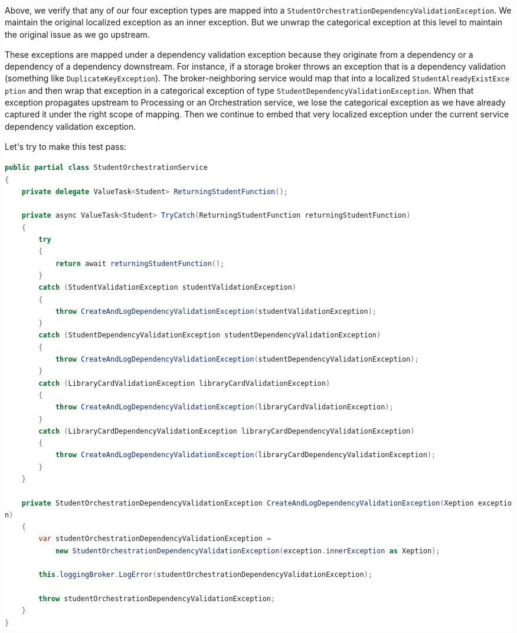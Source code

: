Above, we verify that any of our four exception types are mapped into a `StudentOrchestrationDependencyValidationException`. We maintain the original localized exception as an inner exception. But we unwrap the categorical exception at this level to maintain the original issue as we go upstream.

These exceptions are mapped under a dependency validation exception because they originate from a dependency or a dependency of a dependency downstream. For instance, if a storage broker throws an exception that is a dependency validation (something like `DuplicateKeyException`). The broker-neighboring service would map that into a localized `StudentAlreadyExistException` and then wrap that exception in a categorical exception of type `StudentDependencyValidationException`. When that exception propagates upstream to Processing or an Orchestration service, we lose the categorical exception as we have already captured it under the right scope of mapping. Then we continue to embed that very localized exception under the current service dependency validation exception.

Let's try to make this test pass:

```csharp
public partial class StudentOrchestrationService
{
    private delegate ValueTask<Student> ReturningStudentFunction();

    private async ValueTask<Student> TryCatch(ReturningStudentFunction returningStudentFunction)
    {
        try
        {
            return await returningStudentFunction();
        }
        catch (StudentValidationException studentValidationException)
        {
            throw CreateAndLogDependencyValidationException(studentValidationException);
        }
        catch (StudentDependencyValidationException studentDependencyValidationException)
        {
            throw CreateAndLogDependencyValidationException(studentDependencyValidationException);
        }
        catch (LibraryCardValidationException libraryCardValidationException)
        {
            throw CreateAndLogDependencyValidationException(libraryCardValidationException);
        }
        catch (LibraryCardDependencyValidationException libraryCardDependencyValidationException)
        {
            throw CreateAndLogDependencyValidationException(libraryCardDependencyValidationException);
        }
    }

    private StudentOrchestrationDependencyValidationException CreateAndLogDependencyValidationException(Xeption exception)
    {
        var studentOrchestrationDependencyValidationException =
            new StudentOrchestrationDependencyValidationException(exception.innerException as Xeption);

        this.loggingBroker.LogError(studentOrchestrationDependencyValidationException);

        throw studentOrchestrationDependencyValidationException;
    }
}
```
